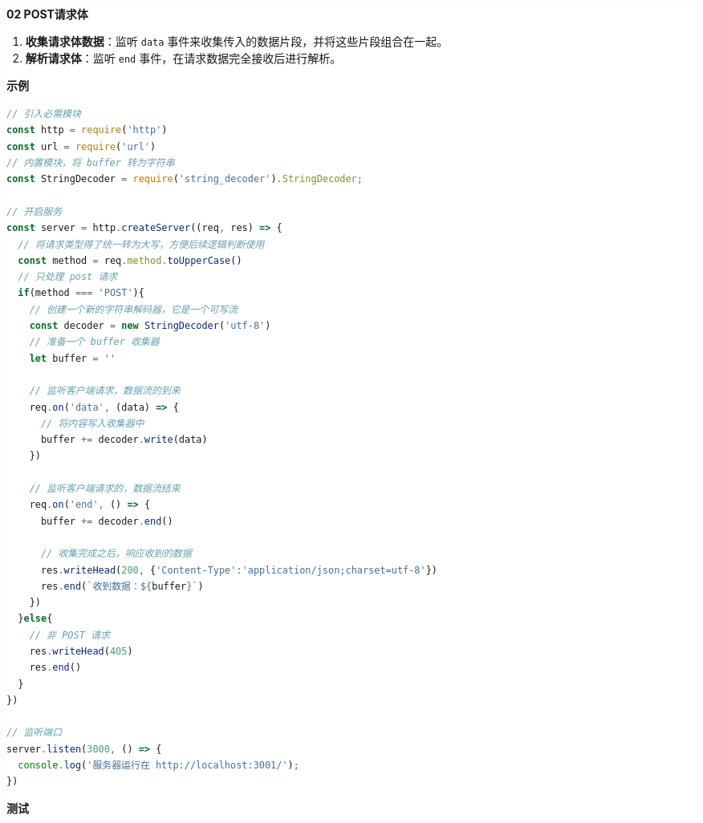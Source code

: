 **02 POST请求体**

1. **收集请求体数据**：监听 `data` 事件来收集传入的数据片段，并将这些片段组合在一起。
2. **解析请求体**：监听 `end` 事件，在请求数据完全接收后进行解析。

**示例**

```javascript
// 引入必需模块
const http = require('http')
const url = require('url')
// 内置模块，将 buffer 转为字符串
const StringDecoder = require('string_decoder').StringDecoder;

// 开启服务
const server = http.createServer((req, res) => {
  // 将请求类型得了统一转为大写，方便后续逻辑判断使用
  const method = req.method.toUpperCase() 
  // 只处理 post 请求
  if(method === 'POST'){
    // 创建一个新的字符串解码器，它是一个可写流
    const decoder = new StringDecoder('utf-8')
    // 准备一个 buffer 收集器
    let buffer = ''

    // 监听客户端请求，数据流的到来
    req.on('data', (data) => {
      // 将内容写入收集器中
      buffer += decoder.write(data)
    })

    // 监听客户端请求的，数据流结束
    req.on('end', () => {
      buffer += decoder.end()

      // 收集完成之后，响应收到的数据
      res.writeHead(200, {'Content-Type':'application/json;charset=utf-8'})
      res.end(`收到数据：${buffer}`)
    })
  }else{
    // 非 POST 请求
    res.writeHead(405)
    res.end()
  }
})

// 监听端口
server.listen(3000, () => {
  console.log('服务器运行在 http://localhost:3001/');
})
```

**测试**
